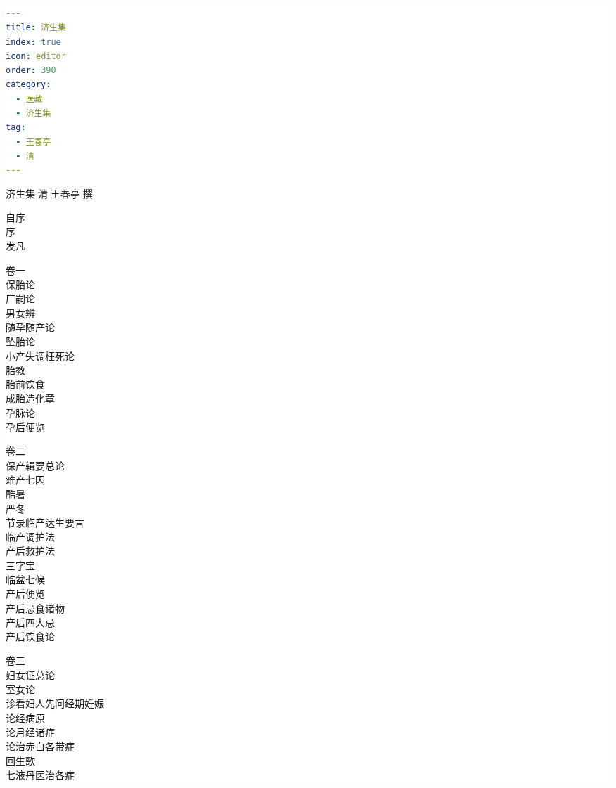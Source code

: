 ```yaml
---
title: 济生集
index: true
icon: editor
order: 390
category:
  - 医藏
  - 济生集
tag:
  - 王春亭
  - 清
---
```


济生集 清 王春亭 撰  

自序  
序  
发凡  

卷一  
保胎论  
广嗣论  
男女辨  
随孕随产论  
坠胎论  
小产失调枉死论  
胎教  
胎前饮食  
成胎造化章  
孕脉论  
孕后便览  

卷二  
保产辑要总论  
难产七因  
酷暑  
严冬  
节录临产达生要言  
临产调护法  
产后救护法  
三字宝  
临盆七候  
产后便览  
产后忌食诸物  
产后四大忌  
产后饮食论  

卷三  
妇女证总论  
室女论  
诊看妇人先问经期妊娠  
论经病原  
论月经诸症  
论治赤白各带症  
回生歌  
七液丹医治各症  
